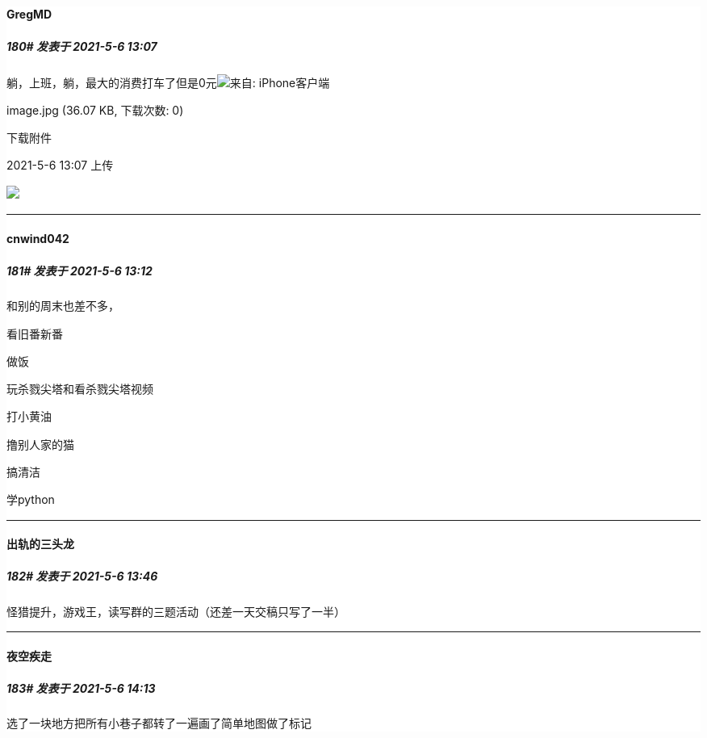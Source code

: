 ####  GregMD  
##### 180#       发表于 2021-5-6 13:07


躺，上班，躺，最大的消费打车了但是0元<img src="https://static.saraba1st.com/image/smiley/face2017/067.png" referrerpolicy="no-referrer">来自: iPhone客户端


image.jpg
(36.07 KB, 下载次数: 0)


下载附件


2021-5-6 13:07 上传


<img src="https://img.saraba1st.com/forum/202105/06/130721pz4qxk4nn404gukk.jpg" referrerpolicy="no-referrer">




*****

####  cnwind042  
##### 181#       发表于 2021-5-6 13:12


和别的周末也差不多，

看旧番新番

做饭

玩杀戮尖塔和看杀戮尖塔视频

打小黄油

撸别人家的猫

搞清洁

学python


*****

####  出轨的三头龙  
##### 182#       发表于 2021-5-6 13:46


怪猎提升，游戏王，读写群的三题活动（还差一天交稿只写了一半）


*****

####  夜空疾走  
##### 183#       发表于 2021-5-6 14:13


选了一块地方把所有小巷子都转了一遍画了简单地图做了标记
